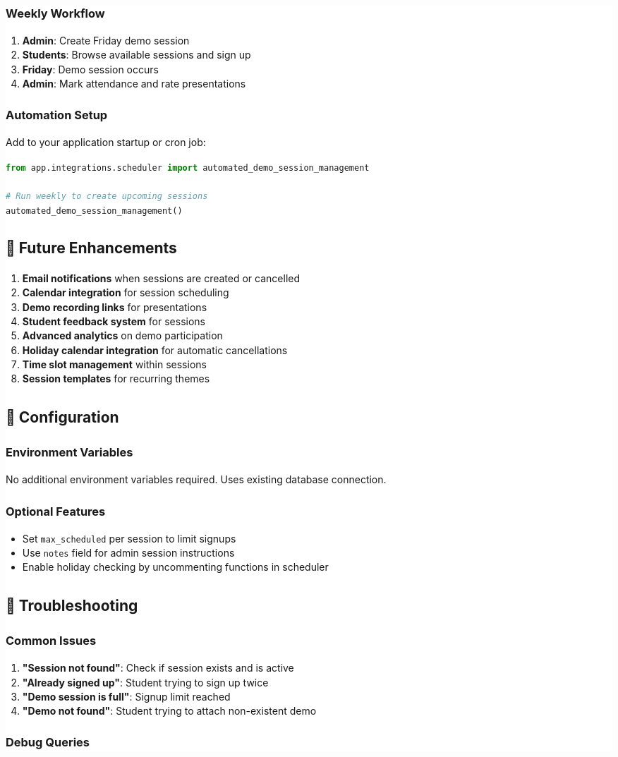 ### Weekly Workflow

1. **Admin**: Create Friday demo session
2. **Students**: Browse available sessions and sign up
3. **Friday**: Demo session occurs
4. **Admin**: Mark attendance and rate presentations

### Automation Setup

Add to your application startup or cron job:

```python
from app.integrations.scheduler import automated_demo_session_management

# Run weekly to create upcoming sessions
automated_demo_session_management()
```

## 🎯 Future Enhancements

1. **Email notifications** when sessions are created or cancelled
2. **Calendar integration** for session scheduling
3. **Demo recording links** for presentations
4. **Student feedback system** for sessions
5. **Advanced analytics** on demo participation
6. **Holiday calendar integration** for automatic cancellations
7. **Time slot management** within sessions
8. **Session templates** for recurring themes

## 🔧 Configuration

### Environment Variables

No additional environment variables required. Uses existing database connection.

### Optional Features

- Set `max_scheduled` per session to limit signups
- Use `notes` field for admin session instructions
- Enable holiday checking by uncommenting functions in scheduler

## 🐛 Troubleshooting

### Common Issues

1. **"Session not found"**: Check if session exists and is active
2. **"Already signed up"**: Student trying to sign up twice
3. **"Demo session is full"**: Signup limit reached
4. **"Demo not found"**: Student trying to attach non-existent demo

### Debug Queries
